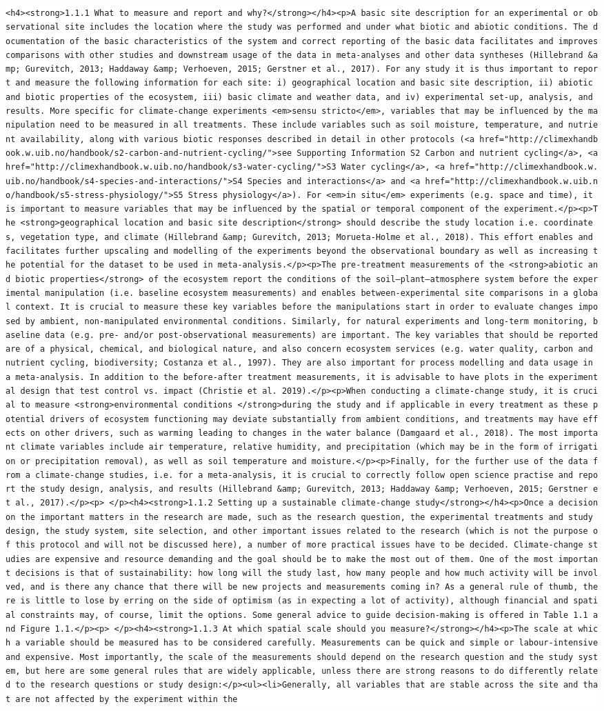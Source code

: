 	<h4><strong>1.1.1 What to measure and report and why?</strong></h4><p>A basic site description for an experimental or observational site includes the location where the study was performed and under what biotic and abiotic conditions. The documentation of the basic characteristics of the system and correct reporting of the basic data facilitates and improves comparisons with other studies and downstream usage of the data in meta-analyses and other data syntheses (Hillebrand &amp; Gurevitch, 2013; Haddaway &amp; Verhoeven, 2015; Gerstner et al., 2017). For any study it is thus important to report and measure the following information for each site: i) geographical location and basic site description, ii) abiotic and biotic properties of the ecosystem, iii) basic climate and weather data, and iv) experimental set-up, analysis, and results. More specific for climate-change experiments <em>sensu stricto</em>, variables that may be influenced by the manipulation need to be measured in all treatments. These include variables such as soil moisture, temperature, and nutrient availability, along with various biotic responses described in detail in other protocols (<a href="http://climexhandbook.w.uib.no/handbook/s2-carbon-and-nutrient-cycling/">see Supporting Information S2 Carbon and nutrient cycling</a>, <a href="http://climexhandbook.w.uib.no/handbook/s3-water-cycling/">S3 Water cycling</a>, <a href="http://climexhandbook.w.uib.no/handbook/s4-species-and-interactions/">S4 Species and interactions</a> and <a href="http://climexhandbook.w.uib.no/handbook/s5-stress-physiology/">S5 Stress physiology</a>). For <em>in situ</em> experiments (e.g. space and time), it is important to measure variables that may be influenced by the spatial or temporal component of the experiment.</p><p>The <strong>geographical location and basic site description</strong> should describe the study location i.e. coordinates, vegetation type, and climate (Hillebrand &amp; Gurevitch, 2013; Morueta-Holme et al., 2018). This effort enables and facilitates further upscaling and modelling of the experiments beyond the observational boundary as well as increasing the potential for the dataset to be used in meta-analysis.</p><p>The pre-treatment measurements of the <strong>abiotic and biotic properties</strong> of the ecosystem report the conditions of the soil–plant–atmosphere system before the experimental manipulation (i.e. baseline ecosystem measurements) and enables between-experimental site comparisons in a global context. It is crucial to measure these key variables before the manipulations start in order to evaluate changes imposed by ambient, non-manipulated environmental conditions. Similarly, for natural experiments and long-term monitoring, baseline data (e.g. pre- and/or post-observational measurements) are important. The key variables that should be reported are of a physical, chemical, and biological nature, and also concern ecosystem services (e.g. water quality, carbon and nutrient cycling, biodiversity; Costanza et al., 1997). They are also important for process modelling and data usage in a meta-analysis. In addition to the before-after treatment measurements, it is advisable to have plots in the experimental design that test control vs. impact (Christie et al. 2019).</p><p>When conducting a climate-change study, it is crucial to measure <strong>environmental conditions </strong>during the study and if applicable in every treatment as these potential drivers of ecosystem functioning may deviate substantially from ambient conditions, and treatments may have effects on other drivers, such as warming leading to changes in the water balance (Damgaard et al., 2018). The most important climate variables include air temperature, relative humidity, and precipitation (which may be in the form of irrigation or precipitation removal), as well as soil temperature and moisture.</p><p>Finally, for the further use of the data from a climate-change studies, i.e. for a meta-analysis, it is crucial to correctly follow open science practise and report the study design, analysis, and results (Hillebrand &amp; Gurevitch, 2013; Haddaway &amp; Verhoeven, 2015; Gerstner et al., 2017).</p><p> </p><h4><strong>1.1.2 Setting up a sustainable climate-change study</strong></h4><p>Once a decision on the important matters in the research are made, such as the research question, the experimental treatments and study design, the study system, site selection, and other important issues related to the research (which is not the purpose of this protocol and will not be discussed here), a number of more practical issues have to be decided. Climate-change studies are expensive and resource demanding and the goal should be to make the most out of them. One of the most important decisions is that of sustainability: how long will the study last, how many people and how much activity will be involved, and is there any chance that there will be new projects and measurements coming in? As a general rule of thumb, there is little to lose by erring on the side of optimism (as in expecting a lot of activity), although financial and spatial constraints may, of course, limit the options. Some general advice to guide decision-making is offered in Table 1.1 and Figure 1.1.</p><p> </p><h4><strong>1.1.3 At which spatial scale should you measure?</strong></h4><p>The scale at which a variable should be measured has to be considered carefully. Measurements can be quick and simple or labour-intensive and expensive. Most importantly, the scale of the measurements should depend on the research question and the study system, but here are some general rules that are widely applicable, unless there are strong reasons to do differently related to the research questions or study design:</p><ul><li>Generally, all variables that are stable across the site and that are not affected by the experiment within the